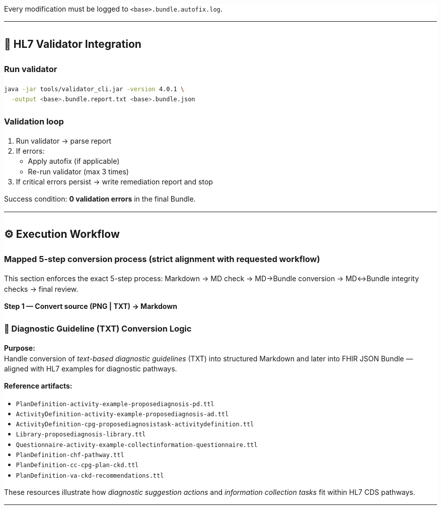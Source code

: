 Every modification must be logged to `<base>.bundle.autofix.log`.

---

## 🧪 HL7 Validator Integration

### Run validator
```bash
java -jar tools/validator_cli.jar -version 4.0.1 \
  -output <base>.bundle.report.txt <base>.bundle.json
```

### Validation loop
1. Run validator → parse report
2. If errors:
   - Apply autofix (if applicable)
   - Re-run validator (max 3 times)
3. If critical errors persist → write remediation report and stop

Success condition: **0 validation errors** in the final Bundle.

---

## ⚙️ Execution Workflow

### Mapped 5-step conversion process (strict alignment with requested workflow)

This section enforces the exact 5-step process: Markdown → MD check → MD→Bundle conversion → MD↔Bundle integrity checks → final review.

**Step 1 — Convert source (PNG | TXT) → Markdown**

### 🧬 Diagnostic Guideline (TXT) Conversion Logic

**Purpose:**  
Handle conversion of *text-based diagnostic guidelines* (TXT) into structured Markdown and later into FHIR JSON Bundle — aligned with HL7 examples for diagnostic pathways.

**Reference artifacts:**
- `PlanDefinition-activity-example-proposediagnosis-pd.ttl`
- `ActivityDefinition-activity-example-proposediagnosis-ad.ttl`
- `ActivityDefinition-cpg-proposediagnosistask-activitydefinition.ttl`
- `Library-proposediagnosis-library.ttl`
- `Questionnaire-activity-example-collectinformation-questionnaire.ttl`
- `PlanDefinition-chf-pathway.ttl`
- `PlanDefinition-cc-cpg-plan-ckd.ttl`
- `PlanDefinition-va-ckd-recommendations.ttl`

These resources illustrate how *diagnostic suggestion actions* and *information collection tasks* fit within HL7 CDS pathways.

---

